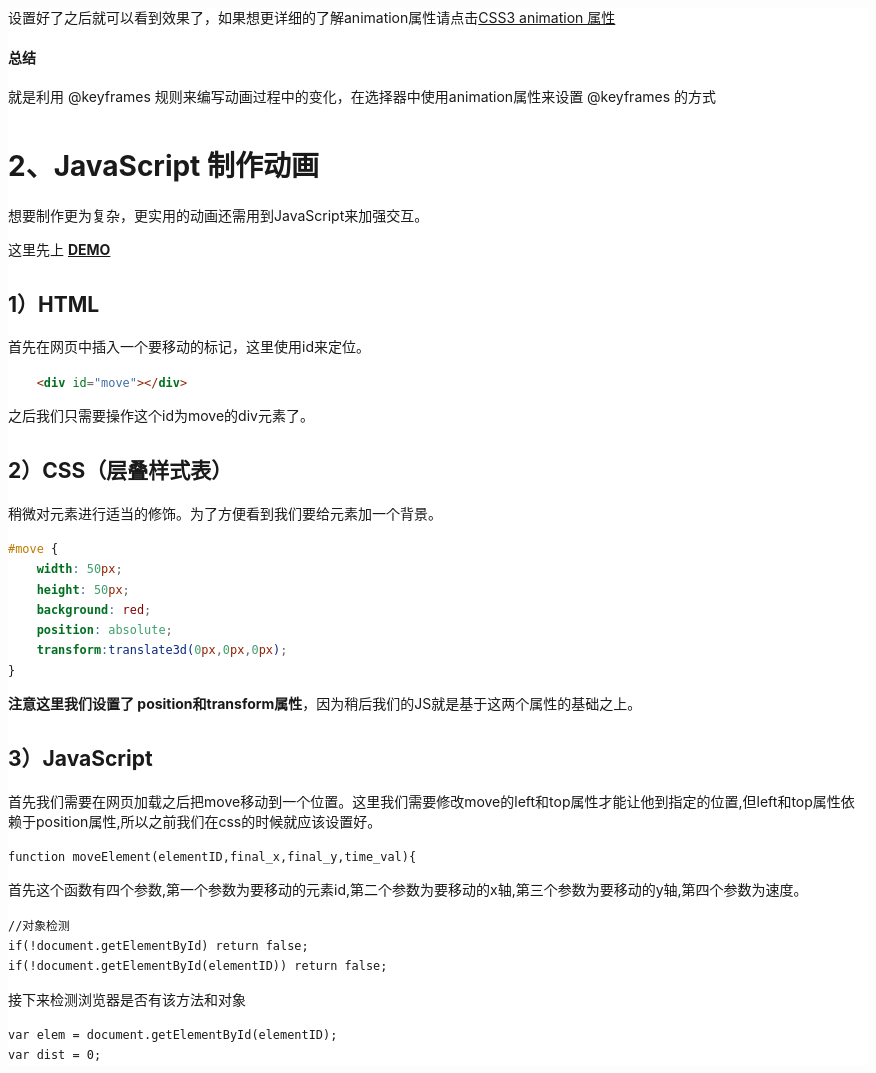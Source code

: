 设置好了之后就可以看到效果了，如果想更详细的了解animation属性请点击[CSS3 animation 属性](http://www.w3school.com.cn/cssref/pr_animation.asp)    

#### 总结   
就是利用 @keyframes 规则来编写动画过程中的变化，在选择器中使用animation属性来设置 @keyframes 的方式   

# 2、JavaScript 制作动画   

想要制作更为复杂，更实用的动画还需用到JavaScript来加强交互。   

这里先上 **[DEMO](/Subpage/pokerGame/js_animation1.html)** 

## 1）HTML   

首先在网页中插入一个要移动的标记，这里使用id来定位。   
```HTML
    <div id="move"></div>
```
之后我们只需要操作这个id为move的div元素了。   

## 2）CSS（层叠样式表）   
稍微对元素进行适当的修饰。为了方便看到我们要给元素加一个背景。   

```CSS
#move {
	width: 50px;
	height: 50px;
	background: red;
	position: absolute;
	transform:translate3d(0px,0px,0px);
}
```

**注意这里我们设置了 position和transform属性**，因为稍后我们的JS就是基于这两个属性的基础之上。   

## 3）JavaScript

首先我们需要在网页加载之后把move移动到一个位置。这里我们需要修改move的left和top属性才能让他到指定的位置,但left和top属性依赖于position属性,所以之前我们在css的时候就应该设置好。   

```JS
function moveElement(elementID,final_x,final_y,time_val){
```

首先这个函数有四个参数,第一个参数为要移动的元素id,第二个参数为要移动的x轴,第三个参数为要移动的y轴,第四个参数为速度。   

```JS
//对象检测
if(!document.getElementById) return false;
if(!document.getElementById(elementID)) return false;
```

接下来检测浏览器是否有该方法和对象   

```JS
var elem = document.getElementById(elementID);
var dist = 0;
```

